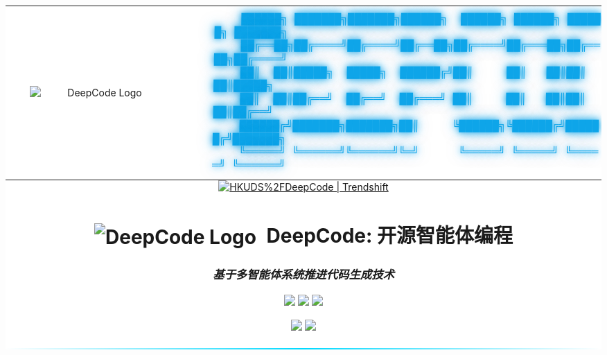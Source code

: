 <div align="center">

<table style="border: none; margin: 0 auto; padding: 0; border-collapse: collapse;">
<tr>
<td align="center" style="vertical-align: middle; padding: 10px; border: none; width: 250px;">
  <img src="assets/logo.png" alt="DeepCode Logo" width="200" style="margin: 0; padding: 0; display: block;"/>
</td>
<td align="left" style="vertical-align: middle; padding: 10px 0 10px 30px; border: none;">
  <pre style="font-family: 'Courier New', monospace; font-size: 16px; color: #0EA5E9; margin: 0; padding: 0; text-shadow: 0 0 10px #0EA5E9, 0 0 20px rgba(14,165,233,0.5); line-height: 1.2; transform: skew(-1deg, 0deg); display: block;">    ██████╗ ███████╗███████╗██████╗  ██████╗ ██████╗ ██████╗ ███████╗
    ██╔══██╗██╔════╝██╔════╝██╔══██╗██╔════╝██╔═══██╗██╔══██╗██╔════╝
    ██║  ██║█████╗  █████╗  ██████╔╝██║     ██║   ██║██║  ██║█████╗
    ██║  ██║██╔══╝  ██╔══╝  ██╔═══╝ ██║     ██║   ██║██║  ██║██╔══╝
    ██████╔╝███████╗███████╗██║     ╚██████╗╚██████╔╝██████╔╝███████╗
    ╚═════╝ ╚══════╝╚══════╝╚═╝      ╚═════╝ ╚═════╝ ╚═════╝ ╚══════╝</pre>
</td>
</tr>
</table>

<div align="center">
<a href="https://trendshift.io/repositories/14665" target="_blank"><img src="https://trendshift.io/api/badge/repositories/14665" alt="HKUDS%2FDeepCode | Trendshift" style="width: 250px; height: 55px;" width="250" height="55"/></a>
</div>



# <img src="https://github.com/Zongwei9888/Experiment_Images/raw/43c585dca3d21b8e4b6390d835cdd34dc4b4b23d/DeepCode_images/title_logo.svg" alt="DeepCode Logo" width="32" height="32" style="vertical-align: middle; margin-right: 8px;"/> DeepCode: 开源智能体编程

### *基于多智能体系统推进代码生成技术*


<p>
  <a href="https://github.com/HKUDS/DeepCode/stargazers"><img src='https://img.shields.io/github/stars/HKUDS/DeepCode?color=00d9ff&style=for-the-badge&logo=star&logoColor=white&labelColor=1a1a2e' /></a>
  <img src="https://img.shields.io/badge/🐍Python-3.13-4ecdc4?style=for-the-badge&logo=python&logoColor=white&labelColor=1a1a2e">
  <a href="https://pypi.org/project/deepcode-hku/"><img src="https://img.shields.io/pypi/v/deepcode-hku.svg?style=for-the-badge&logo=pypi&logoColor=white&labelColor=1a1a2e&color=ff6b6b"></a>
</p>
<p>
  <a href="https://discord.gg/yF2MmDJyGJ"><img src="https://img.shields.io/badge/💬Discord-社区-7289da?style=for-the-badge&logo=discord&logoColor=white&labelColor=1a1a2e"></a>
  <a href="https://github.com/HKUDS/DeepCode/issues/11"><img src="https://img.shields.io/badge/💬微信-群组-07c160?style=for-the-badge&logo=wechat&logoColor=white&labelColor=1a1a2e"></a>
</p>
<div align="center">
  <div style="width: 100%; height: 2px; margin: 20px 0; background: linear-gradient(90deg, transparent, #00d9ff, transparent);"></div>
</div>
